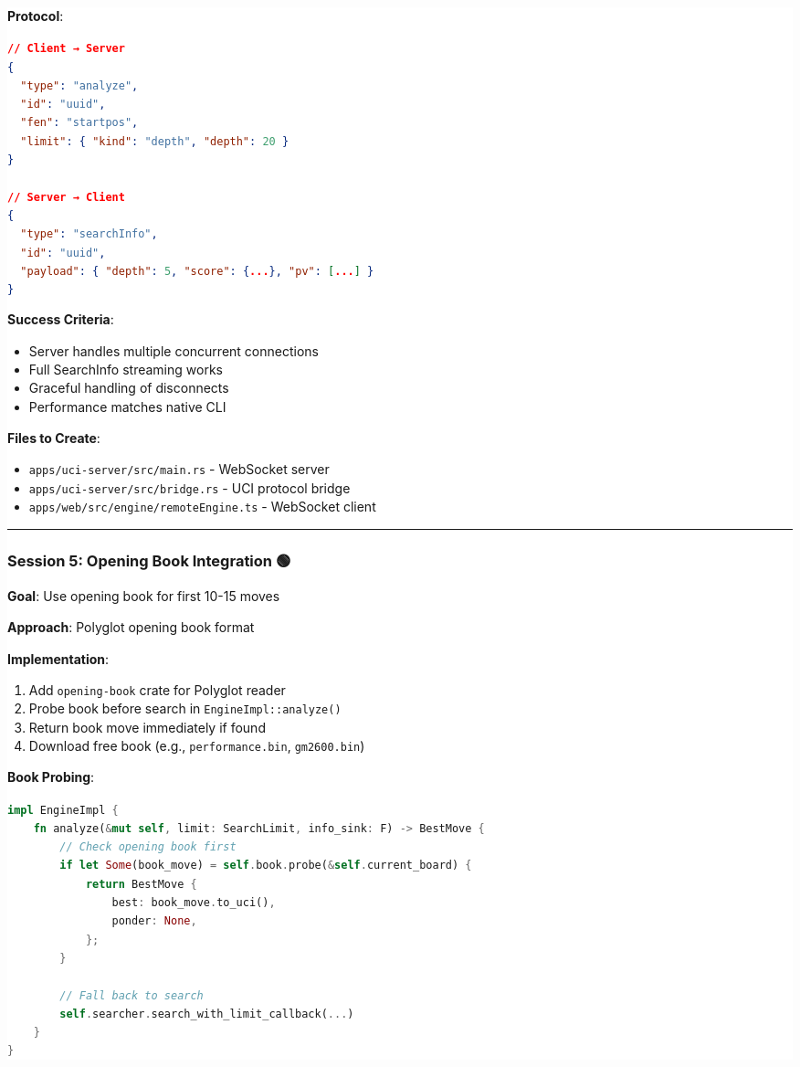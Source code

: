 **Protocol**:

```json
// Client → Server
{
  "type": "analyze",
  "id": "uuid",
  "fen": "startpos",
  "limit": { "kind": "depth", "depth": 20 }
}

// Server → Client
{
  "type": "searchInfo",
  "id": "uuid",
  "payload": { "depth": 5, "score": {...}, "pv": [...] }
}
```

**Success Criteria**:

- Server handles multiple concurrent connections
- Full SearchInfo streaming works
- Graceful handling of disconnects
- Performance matches native CLI

**Files to Create**:

- `apps/uci-server/src/main.rs` - WebSocket server
- `apps/uci-server/src/bridge.rs` - UCI protocol bridge
- `apps/web/src/engine/remoteEngine.ts` - WebSocket client

---

### Session 5: Opening Book Integration 🟢

**Goal**: Use opening book for first 10-15 moves

**Approach**: Polyglot opening book format

**Implementation**:

1. Add `opening-book` crate for Polyglot reader
2. Probe book before search in `EngineImpl::analyze()`
3. Return book move immediately if found
4. Download free book (e.g., `performance.bin`, `gm2600.bin`)

**Book Probing**:

```rust
impl EngineImpl {
    fn analyze(&mut self, limit: SearchLimit, info_sink: F) -> BestMove {
        // Check opening book first
        if let Some(book_move) = self.book.probe(&self.current_board) {
            return BestMove {
                best: book_move.to_uci(),
                ponder: None,
            };
        }

        // Fall back to search
        self.searcher.search_with_limit_callback(...)
    }
}
```
